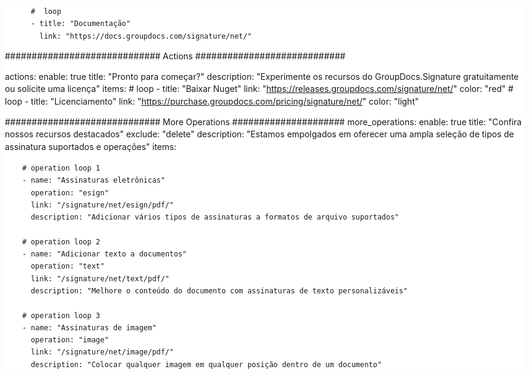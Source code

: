           #  loop
          - title: "Documentação"
            link: "https://docs.groupdocs.com/signature/net/"
            

            


############################# Actions ############################

actions:
  enable: true
  title: "Pronto para começar?"
  description: "Experimente os recursos do GroupDocs.Signature gratuitamente ou solicite uma licença"
  items:
    #  loop
    - title: "Baixar Nuget"
      link: "https://releases.groupdocs.com/signature/net/"
      color: "red"
        #  loop
    - title: "Licenciamento"
      link: "https://purchase.groupdocs.com/pricing/signature/net/"
      color: "light"


############################# More Operations #####################
more_operations:
    enable: true
    title: "Confira nossos recursos destacados"
    exclude: "delete"
    description: "Estamos empolgados em oferecer uma ampla seleção de tipos de assinatura suportados e operações"
    items: 
          
        # operation loop 1
        - name: "Assinaturas eletrônicas"
          operation: "esign"
          link: "/signature/net/esign/pdf/"
          description: "Adicionar vários tipos de assinaturas a formatos de arquivo suportados"

        # operation loop 2
        - name: "Adicionar texto a documentos"
          operation: "text"
          link: "/signature/net/text/pdf/"
          description: "Melhore o conteúdo do documento com assinaturas de texto personalizáveis"

        # operation loop 3
        - name: "Assinaturas de imagem"
          operation: "image"
          link: "/signature/net/image/pdf/"
          description: "Colocar qualquer imagem em qualquer posição dentro de um documento"
